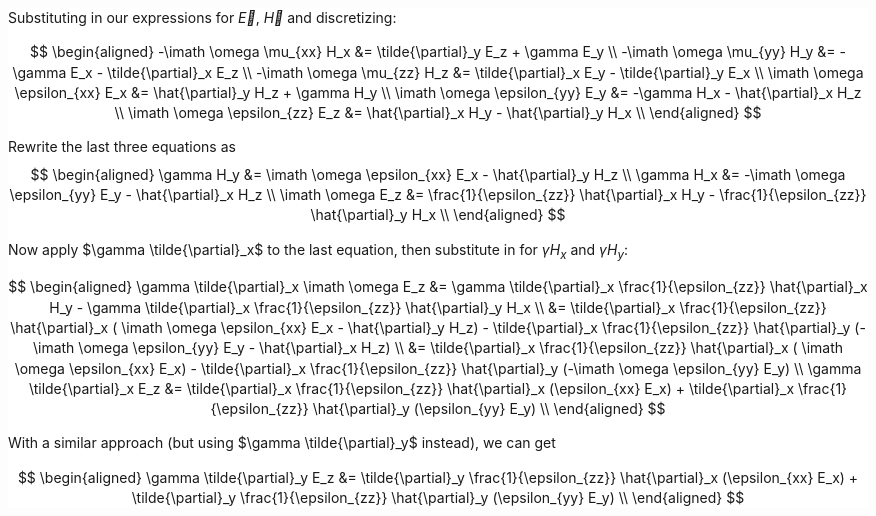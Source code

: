 Substituting in our expressions for $\vec{E}$, $\vec{H}$ and discretizing:

$$
\begin{aligned}
-\imath \omega \mu_{xx} H_x &= \tilde{\partial}_y E_z + \gamma E_y \\
-\imath \omega \mu_{yy} H_y &= -\gamma E_x - \tilde{\partial}_x E_z \\
-\imath \omega \mu_{zz} H_z &= \tilde{\partial}_x E_y - \tilde{\partial}_y E_x \\
\imath \omega \epsilon_{xx} E_x &= \hat{\partial}_y H_z + \gamma H_y \\
\imath \omega \epsilon_{yy} E_y &= -\gamma H_x - \hat{\partial}_x H_z \\
\imath \omega \epsilon_{zz} E_z &= \hat{\partial}_x H_y - \hat{\partial}_y H_x \\
\end{aligned}
$$

Rewrite the last three equations as
$$
\begin{aligned}
\gamma H_y &=  \imath \omega \epsilon_{xx} E_x - \hat{\partial}_y H_z \\
\gamma H_x &= -\imath \omega \epsilon_{yy} E_y - \hat{\partial}_x H_z \\
\imath \omega E_z &= \frac{1}{\epsilon_{zz}} \hat{\partial}_x H_y - \frac{1}{\epsilon_{zz}} \hat{\partial}_y H_x \\
\end{aligned}
$$

Now apply $\gamma \tilde{\partial}_x$ to the last equation,
then substitute in for $\gamma H_x$ and $\gamma H_y$:

$$
\begin{aligned}
\gamma \tilde{\partial}_x \imath \omega E_z &= \gamma \tilde{\partial}_x \frac{1}{\epsilon_{zz}} \hat{\partial}_x H_y
                                                - \gamma \tilde{\partial}_x \frac{1}{\epsilon_{zz}} \hat{\partial}_y H_x \\
        &= \tilde{\partial}_x \frac{1}{\epsilon_{zz}} \hat{\partial}_x ( \imath \omega \epsilon_{xx} E_x - \hat{\partial}_y H_z)
         - \tilde{\partial}_x \frac{1}{\epsilon_{zz}} \hat{\partial}_y (-\imath \omega \epsilon_{yy} E_y - \hat{\partial}_x H_z)  \\
        &= \tilde{\partial}_x \frac{1}{\epsilon_{zz}} \hat{\partial}_x ( \imath \omega \epsilon_{xx} E_x)
         - \tilde{\partial}_x \frac{1}{\epsilon_{zz}} \hat{\partial}_y (-\imath \omega \epsilon_{yy} E_y)  \\
\gamma \tilde{\partial}_x E_z &= \tilde{\partial}_x \frac{1}{\epsilon_{zz}} \hat{\partial}_x (\epsilon_{xx} E_x)
                                  + \tilde{\partial}_x \frac{1}{\epsilon_{zz}} \hat{\partial}_y (\epsilon_{yy} E_y) \\
\end{aligned}
$$

With a similar approach (but using $\gamma \tilde{\partial}_y$ instead), we can get

$$
\begin{aligned}
\gamma \tilde{\partial}_y E_z &= \tilde{\partial}_y \frac{1}{\epsilon_{zz}} \hat{\partial}_x (\epsilon_{xx} E_x)
                                  + \tilde{\partial}_y \frac{1}{\epsilon_{zz}} \hat{\partial}_y (\epsilon_{yy} E_y) \\
\end{aligned}
$$
